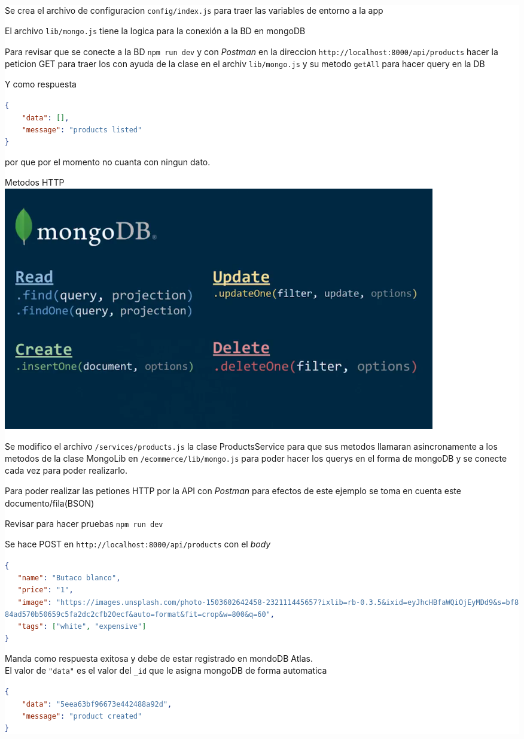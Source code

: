 Se crea el archivo de configuracion `config/index.js` para traer las variables de entorno a la app

El archivo `lib/mongo.js` tiene la logica para la conexión a la BD en mongoDB


Para revisar que se conecte a la BD `npm run dev` y con _Postman_ en la direccion `http://localhost:8000/api/products` hacer la peticion GET para traer los con ayuda de la clase en el archiv `lib/mongo.js` y su metodo `getAll` para hacer query en la DB

Y como respuesta
```json
{
    "data": [],
    "message": "products listed"
}
```
por que por el momento no cuanta con ningun dato.

Metodos HTTP   
![Metodos HTTP](imgs/exrepessjs_06.png)


Se modifico el archivo `/services/products.js` la clase ProductsService para que sus metodos llamaran asincronamente a los metodos de la clase MongoLib en `/ecommerce/lib/mongo.js` para poder hacer los querys en el forma de mongoDB y se conecte cada vez para poder realizarlo.

Para poder realizar las petiones HTTP por la API con _Postman_ para efectos de este ejemplo se toma en cuenta este documento/fila(BSON)

Revisar para hacer pruebas `npm run dev`

Se hace POST en `http://localhost:8000/api/products` con el _body_
 ```json
 {
	"name": "Butaco blanco",
	"price": "1",
	"image": "https://images.unsplash.com/photo-1503602642458-232111445657?ixlib=rb-0.3.5&ixid=eyJhcHBfaWQiOjEyMDd9&s=bf884ad570b50659c5fa2dc2cfb20ecf&auto=format&fit=crop&w=800&q=60",
	"tags": ["white", "expensive"]
}
```
Manda como respuesta exitosa y debe de estar registrado en mondoDB Atlas.   
El valor de `"data"` es el valor del `_id` que le asigna mongoDB de forma automatica
```json
{
    "data": "5eea63bf96673e442488a92d",
    "message": "product created"
}
```